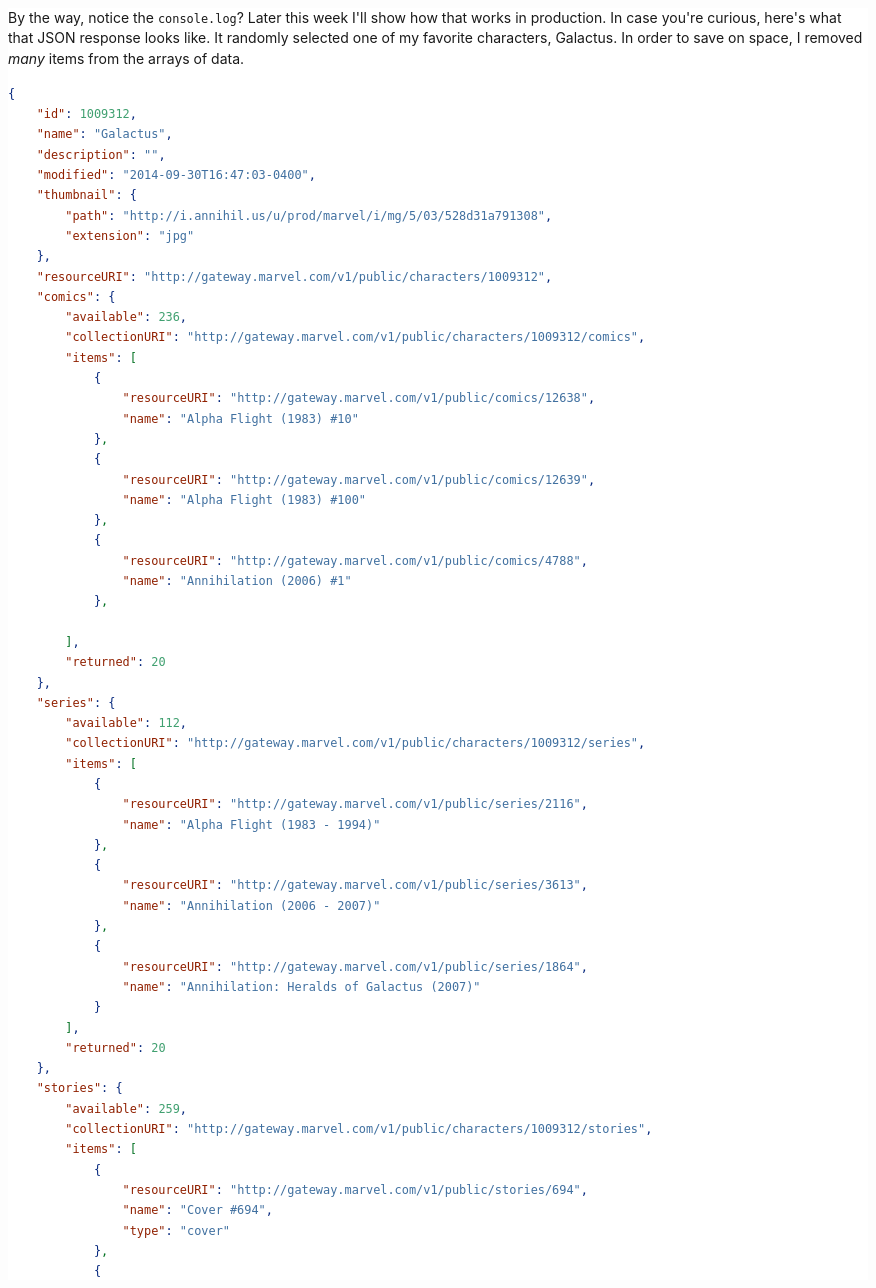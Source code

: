 By the way, notice the `console.log`? Later this week I'll show how that works in production. In case you're curious, here's what that JSON response looks like. It randomly selected one of my favorite characters, Galactus. In order to save on space, I removed *many* items from the arrays of data.

```json
{
    "id": 1009312,
    "name": "Galactus",
    "description": "",
    "modified": "2014-09-30T16:47:03-0400",
    "thumbnail": {
        "path": "http://i.annihil.us/u/prod/marvel/i/mg/5/03/528d31a791308",
        "extension": "jpg"
    },
    "resourceURI": "http://gateway.marvel.com/v1/public/characters/1009312",
    "comics": {
        "available": 236,
        "collectionURI": "http://gateway.marvel.com/v1/public/characters/1009312/comics",
        "items": [
            {
                "resourceURI": "http://gateway.marvel.com/v1/public/comics/12638",
                "name": "Alpha Flight (1983) #10"
            },
            {
                "resourceURI": "http://gateway.marvel.com/v1/public/comics/12639",
                "name": "Alpha Flight (1983) #100"
            },
            {
                "resourceURI": "http://gateway.marvel.com/v1/public/comics/4788",
                "name": "Annihilation (2006) #1"
            },

        ],
        "returned": 20
    },
    "series": {
        "available": 112,
        "collectionURI": "http://gateway.marvel.com/v1/public/characters/1009312/series",
        "items": [
            {
                "resourceURI": "http://gateway.marvel.com/v1/public/series/2116",
                "name": "Alpha Flight (1983 - 1994)"
            },
            {
                "resourceURI": "http://gateway.marvel.com/v1/public/series/3613",
                "name": "Annihilation (2006 - 2007)"
            },
            {
                "resourceURI": "http://gateway.marvel.com/v1/public/series/1864",
                "name": "Annihilation: Heralds of Galactus (2007)"
            }
        ],
        "returned": 20
    },
    "stories": {
        "available": 259,
        "collectionURI": "http://gateway.marvel.com/v1/public/characters/1009312/stories",
        "items": [
            {
                "resourceURI": "http://gateway.marvel.com/v1/public/stories/694",
                "name": "Cover #694",
                "type": "cover"
            },
            {
```